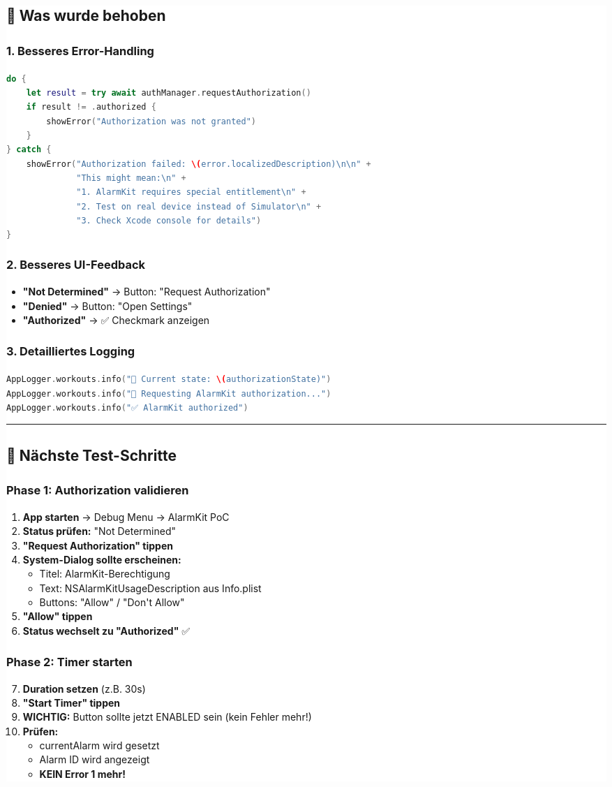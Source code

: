 ## 🔧 Was wurde behoben

### 1. Besseres Error-Handling
```swift
do {
    let result = try await authManager.requestAuthorization()
    if result != .authorized {
        showError("Authorization was not granted")
    }
} catch {
    showError("Authorization failed: \(error.localizedDescription)\n\n" +
              "This might mean:\n" +
              "1. AlarmKit requires special entitlement\n" +
              "2. Test on real device instead of Simulator\n" +
              "3. Check Xcode console for details")
}
```

### 2. Besseres UI-Feedback
- **"Not Determined"** → Button: "Request Authorization"
- **"Denied"** → Button: "Open Settings"
- **"Authorized"** → ✅ Checkmark anzeigen

### 3. Detailliertes Logging
```swift
AppLogger.workouts.info("🔐 Current state: \(authorizationState)")
AppLogger.workouts.info("🔐 Requesting AlarmKit authorization...")
AppLogger.workouts.info("✅ AlarmKit authorized")
```

---

## 🧪 Nächste Test-Schritte

### Phase 1: Authorization validieren

1. **App starten** → Debug Menu → AlarmKit PoC
2. **Status prüfen:** "Not Determined"
3. **"Request Authorization" tippen**
4. **System-Dialog sollte erscheinen:**
   - Titel: AlarmKit-Berechtigung
   - Text: NSAlarmKitUsageDescription aus Info.plist
   - Buttons: "Allow" / "Don't Allow"
5. **"Allow" tippen**
6. **Status wechselt zu "Authorized"** ✅

### Phase 2: Timer starten

7. **Duration setzen** (z.B. 30s)
8. **"Start Timer" tippen**
9. **WICHTIG:** Button sollte jetzt ENABLED sein (kein Fehler mehr!)
10. **Prüfen:**
    - currentAlarm wird gesetzt
    - Alarm ID wird angezeigt
    - **KEIN Error 1 mehr!**
